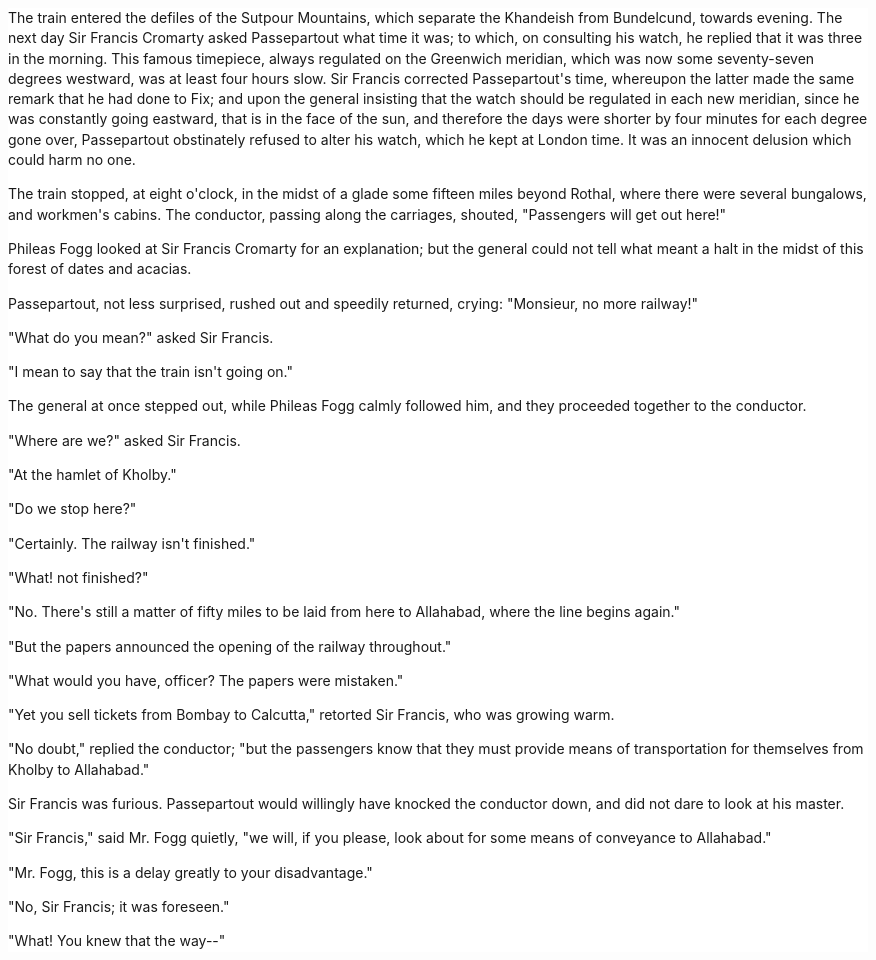 The train entered the defiles of the Sutpour Mountains, which separate the Khandeish from Bundelcund, towards evening. The next day Sir Francis Cromarty asked Passepartout what time it was; to which, on consulting his watch, he replied that it was three in the morning. This famous timepiece, always regulated on the Greenwich meridian, which was now some seventy-seven degrees westward, was at least four hours slow. Sir Francis corrected Passepartout's time, whereupon the latter made the same remark that he had done to Fix; and upon the general insisting that the watch should be regulated in each new meridian, since he was constantly going eastward, that is in the face of the sun, and therefore the days were shorter by four minutes for each degree gone over, Passepartout obstinately refused to alter his watch, which he kept at London time. It was an innocent delusion which could harm no one. 

The train stopped, at eight o'clock, in the midst of a glade some fifteen miles beyond Rothal, where there were several bungalows, and workmen's cabins. The conductor, passing along the carriages, shouted, "Passengers will get out here!" 

Phileas Fogg looked at Sir Francis Cromarty for an explanation; but the general could not tell what meant a halt in the midst of this forest of dates and acacias. 

Passepartout, not less surprised, rushed out and speedily returned, crying: "Monsieur, no more railway!" 

"What do you mean?" asked Sir Francis. 

"I mean to say that the train isn't going on." 

The general at once stepped out, while Phileas Fogg calmly followed him, and they proceeded together to the conductor. 

"Where are we?" asked Sir Francis. 

"At the hamlet of Kholby." 

"Do we stop here?" 

"Certainly. The railway isn't finished." 

"What! not finished?" 

"No. There's still a matter of fifty miles to be laid from here to Allahabad, where the line begins again." 

"But the papers announced the opening of the railway throughout." 

"What would you have, officer? The papers were mistaken." 

"Yet you sell tickets from Bombay to Calcutta," retorted Sir Francis, who was growing warm. 

"No doubt," replied the conductor; "but the passengers know that they must provide means of transportation for themselves from Kholby to Allahabad." 

Sir Francis was furious. Passepartout would willingly have knocked the conductor down, and did not dare to look at his master. 

"Sir Francis," said Mr. Fogg quietly, "we will, if you please, look about for some means of conveyance to Allahabad." 

"Mr. Fogg, this is a delay greatly to your disadvantage." 

"No, Sir Francis; it was foreseen." 

"What! You knew that the way--" 
